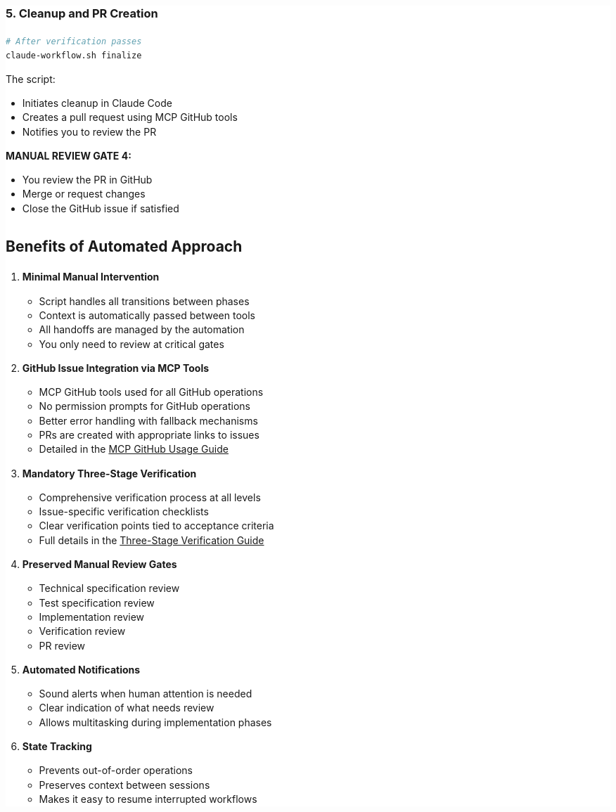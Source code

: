 ### 5. Cleanup and PR Creation

```bash
# After verification passes
claude-workflow.sh finalize
```

The script:
- Initiates cleanup in Claude Code
- Creates a pull request using MCP GitHub tools
- Notifies you to review the PR

**MANUAL REVIEW GATE 4:**
- You review the PR in GitHub
- Merge or request changes
- Close the GitHub issue if satisfied

## Benefits of Automated Approach

1. **Minimal Manual Intervention**
   - Script handles all transitions between phases
   - Context is automatically passed between tools
   - All handoffs are managed by the automation
   - You only need to review at critical gates

2. **GitHub Issue Integration via MCP Tools**
   - MCP GitHub tools used for all GitHub operations
   - No permission prompts for GitHub operations
   - Better error handling with fallback mechanisms
   - PRs are created with appropriate links to issues
   - Detailed in the [MCP GitHub Usage Guide](./mcp-github-usage.md)

3. **Mandatory Three-Stage Verification**
   - Comprehensive verification process at all levels
   - Issue-specific verification checklists
   - Clear verification points tied to acceptance criteria
   - Full details in the [Three-Stage Verification Guide](./three-stage-verification.md)

4. **Preserved Manual Review Gates**
   - Technical specification review
   - Test specification review
   - Implementation review
   - Verification review
   - PR review

5. **Automated Notifications**
   - Sound alerts when human attention is needed
   - Clear indication of what needs review
   - Allows multitasking during implementation phases

6. **State Tracking**
   - Prevents out-of-order operations
   - Preserves context between sessions
   - Makes it easy to resume interrupted workflows
